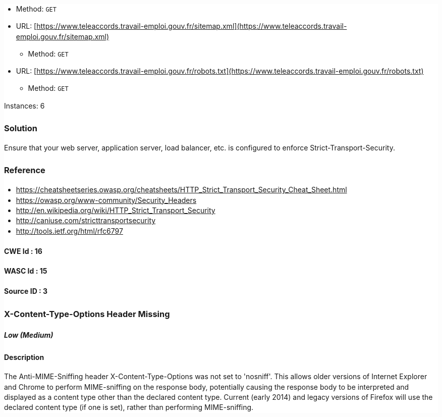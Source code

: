   
  * Method: `GET`
  
  
  
  
* URL: [https://www.teleaccords.travail-emploi.gouv.fr/sitemap.xml](https://www.teleaccords.travail-emploi.gouv.fr/sitemap.xml)
  
  
  * Method: `GET`
  
  
  
  
* URL: [https://www.teleaccords.travail-emploi.gouv.fr/robots.txt](https://www.teleaccords.travail-emploi.gouv.fr/robots.txt)
  
  
  * Method: `GET`
  
  
  
  
Instances: 6
  
### Solution
<p>Ensure that your web server, application server, load balancer, etc. is configured to enforce Strict-Transport-Security.</p>
  
### Reference
* https://cheatsheetseries.owasp.org/cheatsheets/HTTP_Strict_Transport_Security_Cheat_Sheet.html
* https://owasp.org/www-community/Security_Headers
* http://en.wikipedia.org/wiki/HTTP_Strict_Transport_Security
* http://caniuse.com/stricttransportsecurity
* http://tools.ietf.org/html/rfc6797

  
#### CWE Id : 16
  
#### WASC Id : 15
  
#### Source ID : 3

  
  
  
  
### X-Content-Type-Options Header Missing
##### Low (Medium)
  
  
  
  
#### Description
<p>The Anti-MIME-Sniffing header X-Content-Type-Options was not set to 'nosniff'. This allows older versions of Internet Explorer and Chrome to perform MIME-sniffing on the response body, potentially causing the response body to be interpreted and displayed as a content type other than the declared content type. Current (early 2014) and legacy versions of Firefox will use the declared content type (if one is set), rather than performing MIME-sniffing.</p>
  
  